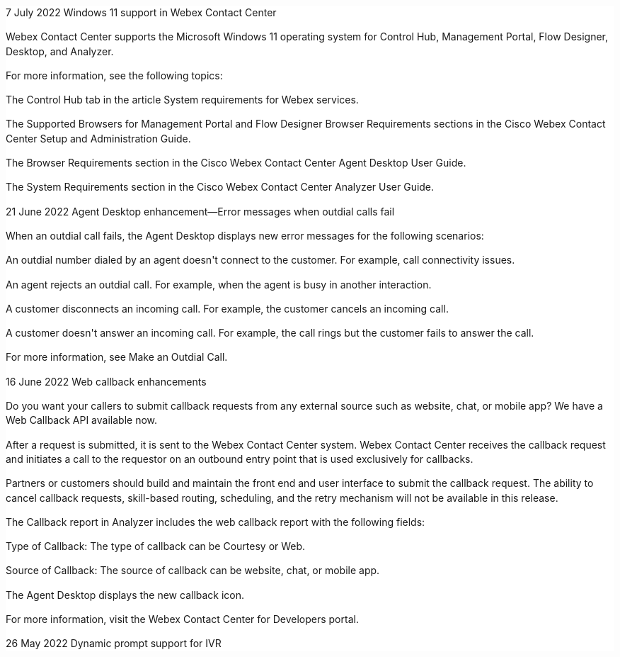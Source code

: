 7 July 2022
Windows 11 support in Webex Contact Center

Webex Contact Center supports the Microsoft Windows 11 operating system for Control Hub, Management Portal, Flow Designer, Desktop, and Analyzer.

For more information, see the following topics:

The Control Hub tab in the article System requirements for Webex services.

The Supported Browsers for Management Portal and Flow Designer Browser Requirements sections in the Cisco Webex Contact Center Setup and Administration Guide.

The Browser Requirements section in the Cisco Webex Contact Center Agent Desktop User Guide.

The System Requirements section in the Cisco Webex Contact Center Analyzer User Guide.

21 June 2022
Agent Desktop enhancement—Error messages when outdial calls fail

When an outdial call fails, the Agent Desktop displays new error messages for the following scenarios:

An outdial number dialed by an agent doesn't connect to the customer. For example, call connectivity issues.

An agent rejects an outdial call. For example, when the agent is busy in another interaction.

A customer disconnects an incoming call. For example, the customer cancels an incoming call.

A customer doesn't answer an incoming call. For example, the call rings but the customer fails to answer the call.

For more information, see Make an Outdial Call.

16 June 2022
Web callback enhancements

Do you want your callers to submit callback requests from any external source such as website, chat, or mobile app? We have a Web Callback API available now.

After a request is submitted, it is sent to the Webex Contact Center system. Webex Contact Center receives the callback request and initiates a call to the requestor on an outbound entry point that is used exclusively for callbacks.

Partners or customers should build and maintain the front end and user interface to submit the callback request. The ability to cancel callback requests, skill-based routing, scheduling, and the retry mechanism will not be available in this release.

The Callback report in Analyzer includes the web callback report with the following fields:

Type of Callback: The type of callback can be Courtesy or Web.

Source of Callback: The source of callback can be website, chat, or mobile app.

The Agent Desktop displays the new callback icon.

For more information, visit the Webex Contact Center for Developers portal.

26 May 2022
Dynamic prompt support for IVR
